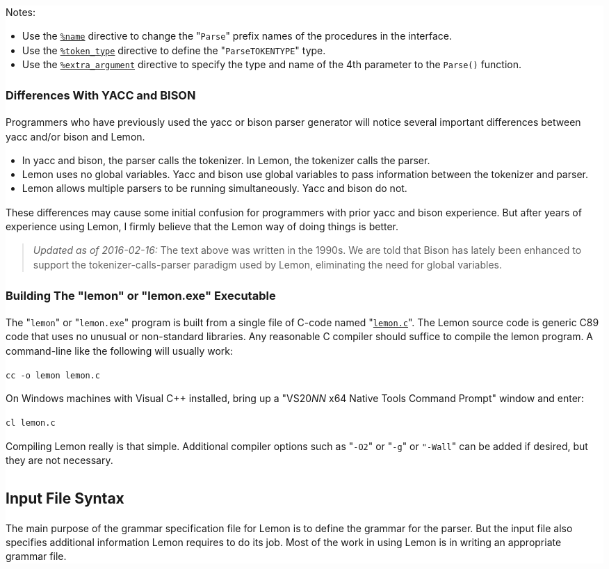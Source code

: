 Notes:

- Use the [`%name`][%name] directive to change the "`Parse`" prefix names of the procedures in the interface.
- Use the [`%token_type`][%token_type] directive to define the "`ParseTOKENTYPE`" type.
- Use the [`%extra_argument`][%extra_argument] directive to specify the type and name of the 4th parameter to the `Parse()` function.


### Differences With YACC and BISON

Programmers who have previously used the yacc or bison parser generator will notice several important differences between yacc and/or bison and Lemon.

- In yacc and bison, the parser calls the tokenizer.
    In Lemon, the tokenizer calls the parser.
- Lemon uses no global variables.
    Yacc and bison use global variables to pass information between the tokenizer and parser.
- Lemon allows multiple parsers to be running simultaneously.
    Yacc and bison do not.

These differences may cause some initial confusion for programmers with prior yacc and bison experience.
But after years of experience using Lemon, I firmly believe that the Lemon way of doing things is better.



> *Updated as of 2016-02-16:* The text above was written in the 1990s.
> We are told that Bison has lately been enhanced to support the tokenizer-calls-parser paradigm used by Lemon, eliminating the need for global variables.

### Building The "lemon" or "lemon.exe" Executable

The "`lemon`" or "`lemon.exe`" program is built from a single file of C-code named "[`lemon.c`][lemon.c]".
The Lemon source code is generic C89 code that uses no unusual or non-standard libraries.
Any reasonable C compiler should suffice to compile the lemon program.
A command-line like the following will usually work:

    cc -o lemon lemon.c

On Windows machines with Visual C++ installed, bring up a "VS20*NN* x64 Native Tools Command Prompt" window and enter:

    cl lemon.c

Compiling Lemon really is that simple.
Additional compiler options such as "`-O2`" or "`-g`" or `"-Wall`" can be added if desired, but they are not necessary.

## Input File Syntax

The main purpose of the grammar specification file for Lemon is to define the grammar for the parser.
But the input file also specifies additional information Lemon requires to do its job.
Most of the work in using Lemon is in writing an appropriate grammar file.


[SQLite]: https://www.sqlite.org/ "Visit SQLite website"
[SQLite project]: https://www.sqlite.org/ "Visit SQLite website"
[SQLite source tree]: https://sqlite.org/src/ "Visit the SQLite Source Repository"
[context free grammar]: https://en.wikipedia.org/wiki/Context-free_grammar "See Wikipedia page on 'context-free grammar' (CFG)"
[Error Processing]: #error-processing "Jump to section"
[precedence rules]: #precedence-rules "Jump to section"
[%code]: #the-code-directive "Jump to section"
[%default_destructor]: #the-default_destructor-directive "Jump to section"
[%default_type]: #the-default_type-directive "Jump to section"
[%destructor]: #the-destructor-directive "Jump to section"
[%else]: #the-if-directive-and-its-friends "Jump to section"
[%endif]: #the-if-directive-and-its-friends "Jump to section"
[%extra_argument]: #the-extra_argument-directive "Jump to section"
[%fallback]: #the-fallback-directive "Jump to section"
[%if]: #the-if-directive-and-its-friends "Jump to section"
[%ifdef]: #the-if-directive-and-its-friends "Jump to section"
[%ifndef]: #the-if-directive-and-its-friends "Jump to section"
[%include]: #the-include-directive "Jump to section"
[%left]: #the-left-directive "Jump to section"
[%name]: #the-name-directive "Jump to section"
[%nonassoc]: #the-nonassoc-directive "Jump to section"
[%parse_accept]: #the-parse_accept-directive "Jump to section"
[%parse_failure]: #the-parse_failure-directive "Jump to section"
[%right]: #the-right-directive "Jump to section"
[%stack_overflow]: #the-stack_overflow-directive "Jump to section"
[%stack_size]: #the-stack_size-directive "Jump to section"
[%start_symbol]: #the-start_symbol-directive "Jump to section"
[%syntax_error]: #the-syntax_error-directive "Jump to section"
[%token]: #the-token-directive "Jump to section"
[%token_class]: #the-token_class-directive "Jump to section"
[%token_destructor]: #the-token_destructor-directive "Jump to section"
[%token_prefix]: #the-token_prefix-directive "Jump to section"
[%token_type]: #the-token_type-and-type-directives "Jump to section"
[%type]: #the-token_type-and-type-directives "Jump to section"
[%wildcard]: #the-wildcard-directive "Jump to section"
[lemon.c]: ./lemon.c "View source file"
[lempar.c]: ./lempar.c "View source file"
[lemon.md]: ./lemon.md "View source file"
[upstream lemon.c]: https://sqlite.org/src/file/tool/lemon.c "View upstream source at SQLite Source Repository"
[upstream lempar.c]: https://sqlite.org/src/file/tool/lempar.c "View upstream source at SQLite Source Repository"
[upstream lemon.html]: https://sqlite.org/src/file/doc/lemon.html "View upstream source at SQLite Source Repository"